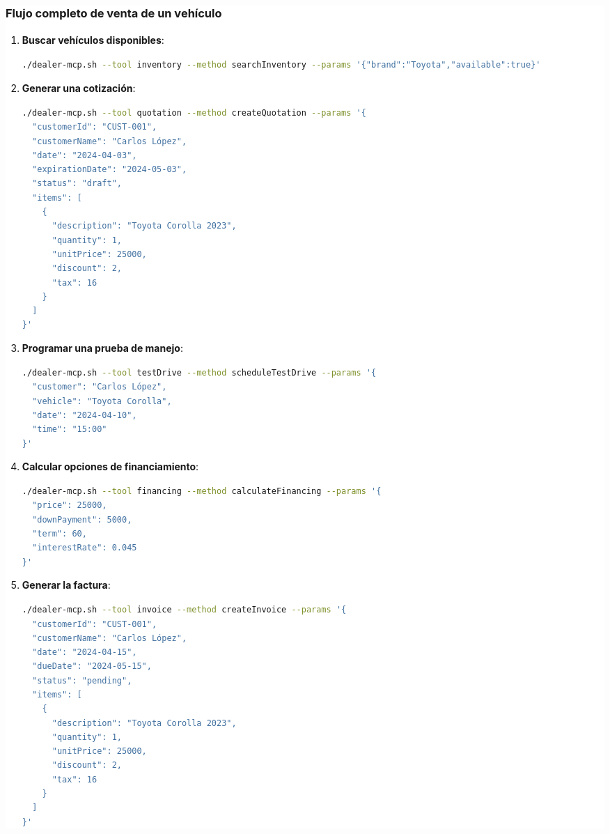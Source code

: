 ### Flujo completo de venta de un vehículo

1. **Buscar vehículos disponibles**:
   ```bash
   ./dealer-mcp.sh --tool inventory --method searchInventory --params '{"brand":"Toyota","available":true}'
   ```

2. **Generar una cotización**:
   ```bash
   ./dealer-mcp.sh --tool quotation --method createQuotation --params '{
     "customerId": "CUST-001",
     "customerName": "Carlos López",
     "date": "2024-04-03",
     "expirationDate": "2024-05-03",
     "status": "draft",
     "items": [
       {
         "description": "Toyota Corolla 2023",
         "quantity": 1,
         "unitPrice": 25000,
         "discount": 2,
         "tax": 16
       }
     ]
   }'
   ```

3. **Programar una prueba de manejo**:
   ```bash
   ./dealer-mcp.sh --tool testDrive --method scheduleTestDrive --params '{
     "customer": "Carlos López",
     "vehicle": "Toyota Corolla",
     "date": "2024-04-10",
     "time": "15:00"
   }'
   ```

4. **Calcular opciones de financiamiento**:
   ```bash
   ./dealer-mcp.sh --tool financing --method calculateFinancing --params '{
     "price": 25000,
     "downPayment": 5000,
     "term": 60,
     "interestRate": 0.045
   }'
   ```

5. **Generar la factura**:
   ```bash
   ./dealer-mcp.sh --tool invoice --method createInvoice --params '{
     "customerId": "CUST-001",
     "customerName": "Carlos López",
     "date": "2024-04-15",
     "dueDate": "2024-05-15",
     "status": "pending",
     "items": [
       {
         "description": "Toyota Corolla 2023",
         "quantity": 1,
         "unitPrice": 25000,
         "discount": 2,
         "tax": 16
       }
     ]
   }'
   ```
